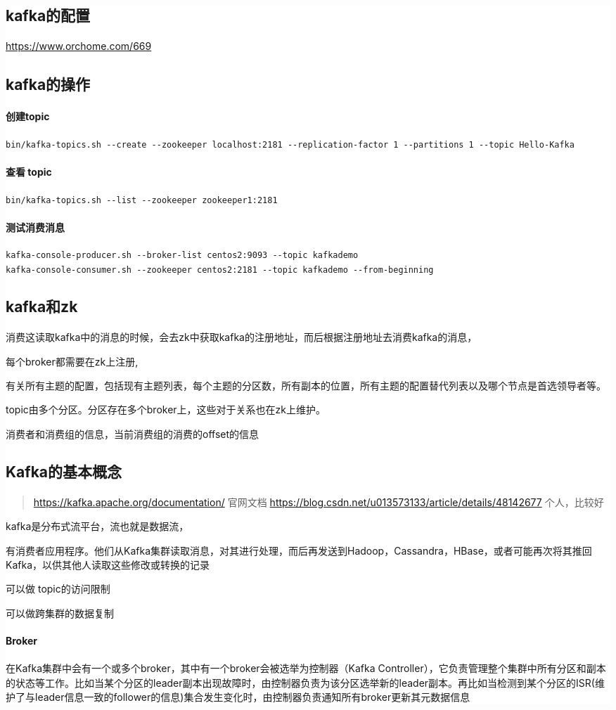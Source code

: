 ## kafka的配置

https://www.orchome.com/669

## kafka的操作

#### 创建topic

```shel
bin/kafka-topics.sh --create --zookeeper localhost:2181 --replication-factor 1 --partitions 1 --topic Hello-Kafka
```

#### 查看 topic 

```shell
bin/kafka-topics.sh --list --zookeeper zookeeper1:2181
```

#### 测试消费消息

```shel
kafka-console-producer.sh --broker-list centos2:9093 --topic kafkademo
kafka-console-consumer.sh --zookeeper centos2:2181 --topic kafkademo --from-beginning
```

## kafka和zk

消费这读取kafka中的消息的时候，会去zk中获取kafka的注册地址，而后根据注册地址去消费kafka的消息，

每个broker都需要在zk上注册,

有关所有主题的配置，包括现有主题列表，每个主题的分区数，所有副本的位置，所有主题的配置替代列表以及哪个节点是首选领导者等。

topic由多个分区。分区存在多个broker上，这些对于关系也在zk上维护。

消费者和消费组的信息，当前消费组的消费的offset的信息

## Kafka的基本概念 

> https://kafka.apache.org/documentation/ 官网文档
> https://blog.csdn.net/u013573133/article/details/48142677 个人，比较好 

kafka是分布式流平台，流也就是数据流，

有消费者应用程序。他们从Kafka集群读取消息，对其进行处理，而后再发送到Hadoop，Cassandra，HBase，或者可能再次将其推回Kafka，以供其他人读取这些修改或转换的记录

可以做 topic的访问限制

可以做跨集群的数据复制

#### Broker

在Kafka集群中会有一个或多个broker，其中有一个broker会被选举为控制器（Kafka Controller），它负责管理整个集群中所有分区和副本的状态等工作。比如当某个分区的leader副本出现故障时，由控制器负责为该分区选举新的leader副本。再比如当检测到某个分区的ISR(维护了与leader信息一致的follower的信息)集合发生变化时，由控制器负责通知所有broker更新其元数据信息
